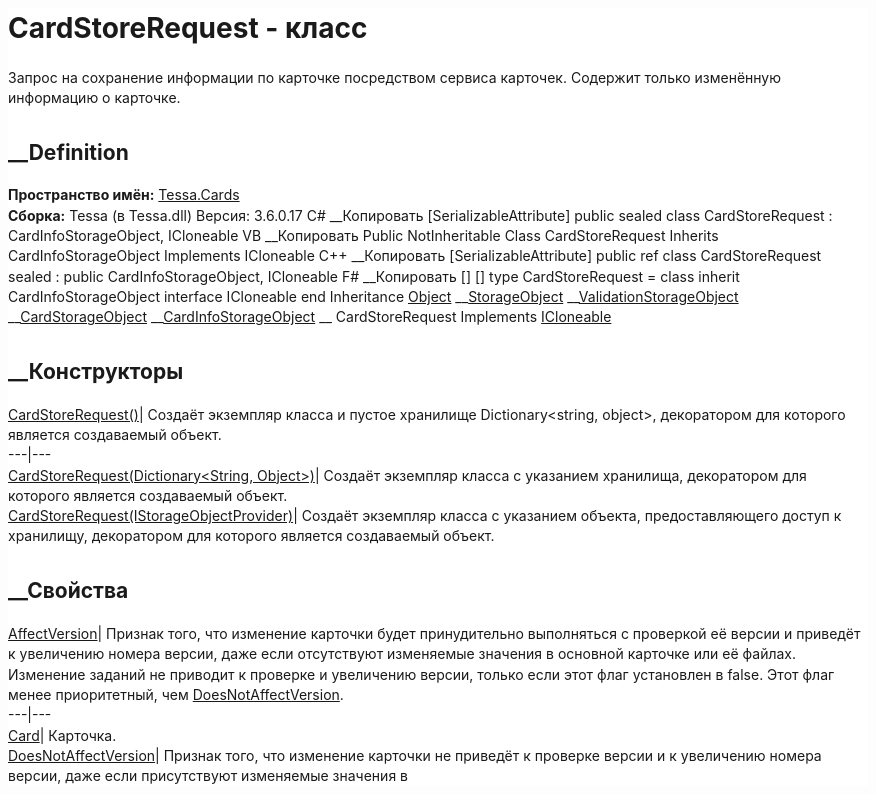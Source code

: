 # CardStoreRequest - класс
Запрос на сохранение информации по карточке посредством сервиса карточек.
Содержит только изменённую информацию о карточке.
## __Definition
 **Пространство имён:** [Tessa.Cards](N_Tessa_Cards.htm)  
 **Сборка:** Tessa (в Tessa.dll) Версия: 3.6.0.17
C# __Копировать
    [SerializableAttribute]
    public sealed class CardStoreRequest : CardInfoStorageObject, 
    	ICloneable
VB __Копировать
    <SerializableAttribute>
    Public NotInheritable Class CardStoreRequest
    	Inherits CardInfoStorageObject
    	Implements ICloneable
C++ __Копировать
    [SerializableAttribute]
    public ref class CardStoreRequest sealed : public CardInfoStorageObject, 
    	ICloneable
F# __Копировать
     [<SealedAttribute>]
    [<SerializableAttribute>]
    type CardStoreRequest = 
        class
            inherit CardInfoStorageObject
            interface ICloneable
        end
Inheritance
    [Object](https://learn.microsoft.com/dotnet/api/system.object) __[StorageObject](T_Tessa_Platform_Storage_StorageObject.htm) __[ValidationStorageObject](T_Tessa_Platform_Validation_ValidationStorageObject.htm) __[CardStorageObject](T_Tessa_Cards_CardStorageObject.htm) __[CardInfoStorageObject](T_Tessa_Cards_CardInfoStorageObject.htm) __ CardStoreRequest
Implements
    [ICloneable](https://learn.microsoft.com/dotnet/api/system.icloneable)
##  __Конструкторы
[CardStoreRequest()](M_Tessa_Cards_CardStoreRequest__ctor.htm)|  Создаёт
экземпляр класса и пустое хранилище Dictionary<string, object>, декоратором
для которого является создаваемый объект.  
---|---  
[CardStoreRequest(Dictionary<String,
Object>)](M_Tessa_Cards_CardStoreRequest__ctor_1.htm)| Создаёт экземпляр
класса с указанием хранилища, декоратором для которого является создаваемый
объект.  
[CardStoreRequest(IStorageObjectProvider)](M_Tessa_Cards_CardStoreRequest__ctor_2.htm)|
Создаёт экземпляр класса с указанием объекта, предоставляющего доступ к
хранилищу, декоратором для которого является создаваемый объект.  
## __Свойства
[AffectVersion](P_Tessa_Cards_CardStoreRequest_AffectVersion.htm)|  Признак
того, что изменение карточки будет принудительно выполняться с проверкой её
версии и приведёт к увеличению номера версии, даже если отсутствуют изменяемые
значения в основной карточке или её файлах. Изменение заданий не приводит к
проверке и увеличению версии, только если этот флаг установлен в false. Этот
флаг менее приоритетный, чем
[DoesNotAffectVersion](P_Tessa_Cards_CardStoreRequest_DoesNotAffectVersion.htm).  
---|---  
[Card](P_Tessa_Cards_CardStoreRequest_Card.htm)|  Карточка.  
[DoesNotAffectVersion](P_Tessa_Cards_CardStoreRequest_DoesNotAffectVersion.htm)|
Признак того, что изменение карточки не приведёт к проверке версии и к
увеличению номера версии, даже если присутствуют изменяемые значения в